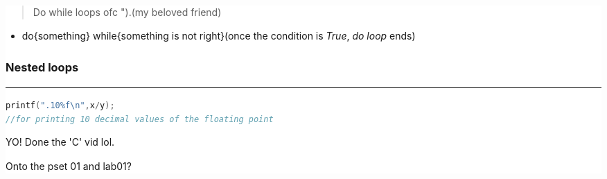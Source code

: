 > Do while loops ofc ").(my beloved friend)

- do{something} while{something is not right}(once the condition is *True*, *do loop* ends)

### Nested loops

---

```C
printf(".10%f\n",x/y);
//for printing 10 decimal values of the floating point
```

YO! Done the 'C' vid lol.

Onto the pset 01 and lab01?

